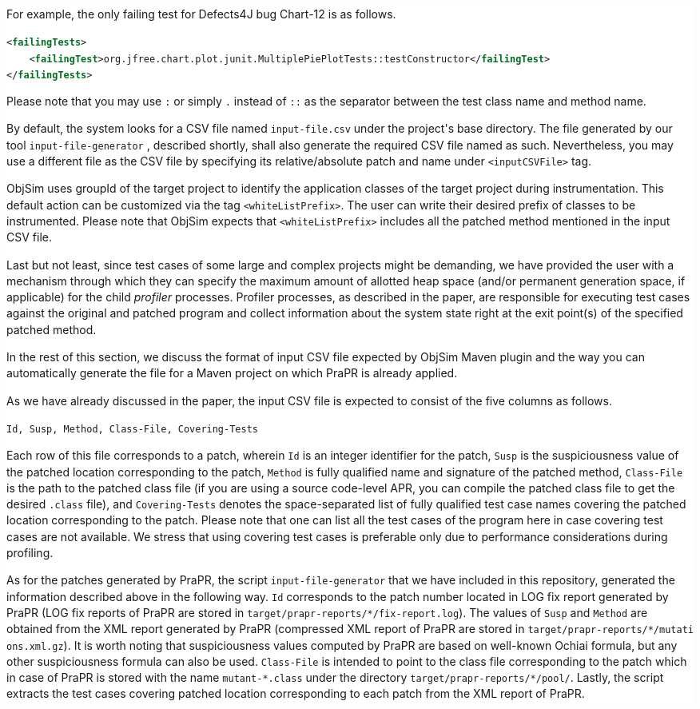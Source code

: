 For example, the only failing test for Defects4J bug Chart-12 is as follows.
```xml
<failingTests>
    <failingTest>org.jfree.chart.plot.junit.MultiplePiePlotTests::testConstructor</failingTest>
</failingTests>
``` 
Please note that you may use `:` or simply `.` instead of `::` as the separator
between the test class name and method name.

By default, the system looks for a CSV file named `input-file.csv` under the
project's base directory. The file generated by our tool `input-file-generator`
, described shortly, shall also generate the required CSV file named as such.
Nevertheless, you may use a different file as the CSV file by specifying its
relative/absolute patch and name under `<inputCSVFile>` tag.

ObjSim uses groupId of the target project to identify the application classes
of the target project during instrumentation. This default action can be customized
via the tag `<whiteListPrefix>`. The user can write their desired prefix of classes
to be instrumented. Please note that ObjSim expects that `<whiteListPrefix>`
includes all the patched method mentioned in the input CSV file. 

Last but not least, since test cases of some large and complex projects might
be demanding, we have provided the user with a mechanism through which they
can specify the maximum amount of allotted heap space (and/or permanent
generation space, if applicable) for the child _profiler_ processes. Profiler
processes, as described in the paper, are responsible for executing test cases
against the original and patched program and collect information about the
system state right at the exit point(s) of the specified patched method.

In the rest of this section, we discuss the format of input CSV file expected
by ObjSim Maven plugin and the way you can automatically generate the file
for a Maven project on which PraPR is already applied.

As we have already discussed in the paper, the input CSV file is expected
to consist of the five columns as follows.
```text
Id, Susp, Method, Class-File, Covering-Tests
```
Each row of this file corresponds to a patch, wherein `Id` is an integer
identifier for the patch, `Susp` is the suspiciousness value of the patched
location corresponding to the patch, `Method` is fully qualified name and
signature of the patched method, `Class-File` is the path to the patched
class file (if you are using a source code-level APR, you can compile the
patched class file to get the desired `.class` file), and `Covering-Tests`
denotes the space-separated list of fully qualified test case names covering
the patched location corresponding to the patch. Please note that one can
list all the test cases of the program here in case covering test cases
are not available. We stress that using covering test cases is preferable
only due to performance considerations during profiling.

As for the patches generated by PraPR, the script `input-file-generator`
that we have included in this repository, generated the information described
above in the following way. `Id` corresponds to the patch number located in
LOG fix report generated by PraPR (LOG fix reports of PraPR are stored in
`target/prapr-reports/*/fix-report.log`). The values of `Susp` and `Method`
are obtained from the XML report generated by PraPR (compressed XML report
of PraPR are stored in `target/prapr-reports/*/mutations.xml.gz`). It is
worth noting that suspiciousness values computed by PraPR are based on
well-known Ochiai formula, but any other suspiciousness formula can also
be used. `Class-File` is intended to point to the class file corresponding
to the patch which in case of PraPR is stored with the name `mutant-*.class`
under the directory `target/prapr-reports/*/pool/`. Lastly, the script
extracts the test cases covering patched location corresponding to each patch
from the XML report of PraPR.

